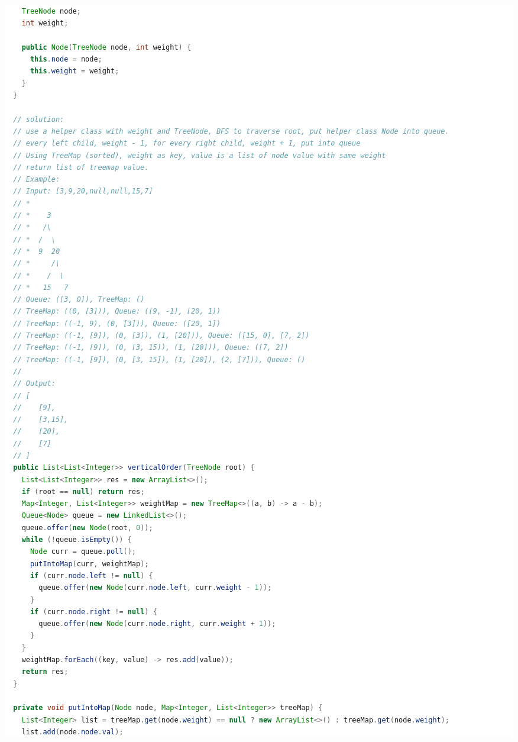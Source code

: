 ```java
    TreeNode node;
    int weight;

    public Node(TreeNode node, int weight) {
      this.node = node;
      this.weight = weight;
    }
  }

  // solution:
  // use a helper class with weight and TreeNode, BFS to traverse root, put helper class Node into queue.
  // every left child, weight - 1, for every right child, weight + 1, put into queue
  // Using TreeMap (sorted), weight as key, value is a list of node value with same weight
  // return list of treemap value.
  // Example:
  // Input: [3,9,20,null,null,15,7]
  // *
  // *    3
  // *   /\
  // *  /  \
  // *  9  20
  // *     /\
  // *    /  \
  // *   15   7
  // Queue: ([3, 0]), TreeMap: ()
  // TreeMap: ((0, [3])), Queue: ([9, -1], [20, 1])
  // TreeMap: ((-1, 9), (0, [3])), Queue: ([20, 1])
  // TreeMap: ((-1, [9]), (0, [3]), (1, [20])), Queue: ([15, 0], [7, 2])
  // TreeMap: ((-1, [9]), (0, [3, 15]), (1, [20])), Queue: ([7, 2])
  // TreeMap: ((-1, [9]), (0, [3, 15]), (1, [20]), (2, [7])), Queue: ()
  //
  // Output:
  // [
  //    [9],
  //    [3,15],
  //    [20],
  //    [7]
  // ]
  public List<List<Integer>> verticalOrder(TreeNode root) {
    List<List<Integer>> res = new ArrayList<>();
    if (root == null) return res;
    Map<Integer, List<Integer>> weightMap = new TreeMap<>((a, b) -> a - b);
    Queue<Node> queue = new LinkedList<>();
    queue.offer(new Node(root, 0));
    while (!queue.isEmpty()) {
      Node curr = queue.poll();
      putIntoMap(curr, weightMap);
      if (curr.node.left != null) {
        queue.offer(new Node(curr.node.left, curr.weight - 1));
      }
      if (curr.node.right != null) {
        queue.offer(new Node(curr.node.right, curr.weight + 1));
      }
    }
    weightMap.forEach((key, value) -> res.add(value));
    return res;
  }

  private void putIntoMap(Node node, Map<Integer, List<Integer>> treeMap) {
    List<Integer> list = treeMap.get(node.weight) == null ? new ArrayList<>() : treeMap.get(node.weight);
    list.add(node.node.val);
```